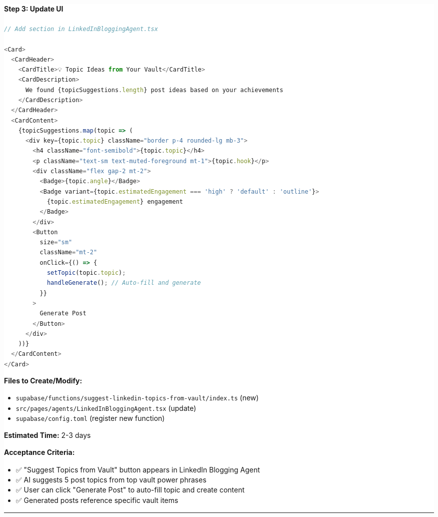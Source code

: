 #### Step 3: Update UI
```typescript
// Add section in LinkedInBloggingAgent.tsx

<Card>
  <CardHeader>
    <CardTitle>💡 Topic Ideas from Your Vault</CardTitle>
    <CardDescription>
      We found {topicSuggestions.length} post ideas based on your achievements
    </CardDescription>
  </CardHeader>
  <CardContent>
    {topicSuggestions.map(topic => (
      <div key={topic.topic} className="border p-4 rounded-lg mb-3">
        <h4 className="font-semibold">{topic.topic}</h4>
        <p className="text-sm text-muted-foreground mt-1">{topic.hook}</p>
        <div className="flex gap-2 mt-2">
          <Badge>{topic.angle}</Badge>
          <Badge variant={topic.estimatedEngagement === 'high' ? 'default' : 'outline'}>
            {topic.estimatedEngagement} engagement
          </Badge>
        </div>
        <Button
          size="sm"
          className="mt-2"
          onClick={() => {
            setTopic(topic.topic);
            handleGenerate(); // Auto-fill and generate
          }}
        >
          Generate Post
        </Button>
      </div>
    ))}
  </CardContent>
</Card>
```

**Files to Create/Modify:**
- `supabase/functions/suggest-linkedin-topics-from-vault/index.ts` (new)
- `src/pages/agents/LinkedInBloggingAgent.tsx` (update)
- `supabase/config.toml` (register new function)

**Estimated Time:** 2-3 days

**Acceptance Criteria:**
- ✅ "Suggest Topics from Vault" button appears in LinkedIn Blogging Agent
- ✅ AI suggests 5 post topics from top vault power phrases
- ✅ User can click "Generate Post" to auto-fill topic and create content
- ✅ Generated posts reference specific vault items

---
